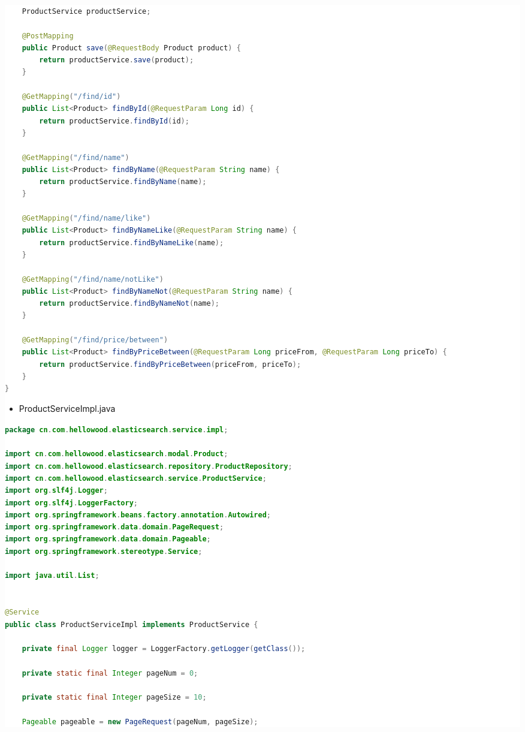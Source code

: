 ```java
    ProductService productService;

    @PostMapping
    public Product save(@RequestBody Product product) {
        return productService.save(product);
    }

    @GetMapping("/find/id")
    public List<Product> findById(@RequestParam Long id) {
        return productService.findById(id);
    }

    @GetMapping("/find/name")
    public List<Product> findByName(@RequestParam String name) {
        return productService.findByName(name);
    }

    @GetMapping("/find/name/like")
    public List<Product> findByNameLike(@RequestParam String name) {
        return productService.findByNameLike(name);
    }

    @GetMapping("/find/name/notLike")
    public List<Product> findByNameNot(@RequestParam String name) {
        return productService.findByNameNot(name);
    }

    @GetMapping("/find/price/between")
    public List<Product> findByPriceBetween(@RequestParam Long priceFrom, @RequestParam Long priceTo) {
        return productService.findByPriceBetween(priceFrom, priceTo);
    }
}

```

- ProductServiceImpl.java

```java
package cn.com.hellowood.elasticsearch.service.impl;

import cn.com.hellowood.elasticsearch.modal.Product;
import cn.com.hellowood.elasticsearch.repository.ProductRepository;
import cn.com.hellowood.elasticsearch.service.ProductService;
import org.slf4j.Logger;
import org.slf4j.LoggerFactory;
import org.springframework.beans.factory.annotation.Autowired;
import org.springframework.data.domain.PageRequest;
import org.springframework.data.domain.Pageable;
import org.springframework.stereotype.Service;

import java.util.List;


@Service
public class ProductServiceImpl implements ProductService {

    private final Logger logger = LoggerFactory.getLogger(getClass());

    private static final Integer pageNum = 0;

    private static final Integer pageSize = 10;

    Pageable pageable = new PageRequest(pageNum, pageSize);
```